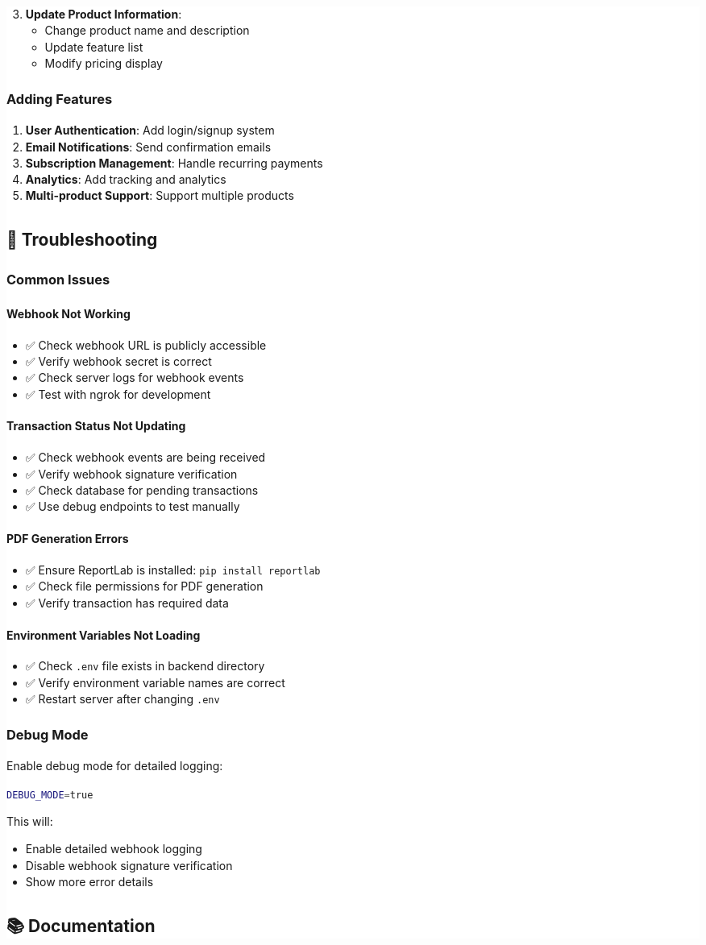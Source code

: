3. **Update Product Information**:
   - Change product name and description
   - Update feature list
   - Modify pricing display

### Adding Features

1. **User Authentication**: Add login/signup system
2. **Email Notifications**: Send confirmation emails
3. **Subscription Management**: Handle recurring payments
4. **Analytics**: Add tracking and analytics
5. **Multi-product Support**: Support multiple products

## 🐛 Troubleshooting

### Common Issues

#### Webhook Not Working
- ✅ Check webhook URL is publicly accessible
- ✅ Verify webhook secret is correct
- ✅ Check server logs for webhook events
- ✅ Test with ngrok for development

#### Transaction Status Not Updating
- ✅ Check webhook events are being received
- ✅ Verify webhook signature verification
- ✅ Check database for pending transactions
- ✅ Use debug endpoints to test manually

#### PDF Generation Errors
- ✅ Ensure ReportLab is installed: `pip install reportlab`
- ✅ Check file permissions for PDF generation
- ✅ Verify transaction has required data

#### Environment Variables Not Loading
- ✅ Check `.env` file exists in backend directory
- ✅ Verify environment variable names are correct
- ✅ Restart server after changing `.env`

### Debug Mode

Enable debug mode for detailed logging:

```bash
DEBUG_MODE=true
```

This will:
- Enable detailed webhook logging
- Disable webhook signature verification
- Show more error details

## 📚 Documentation
